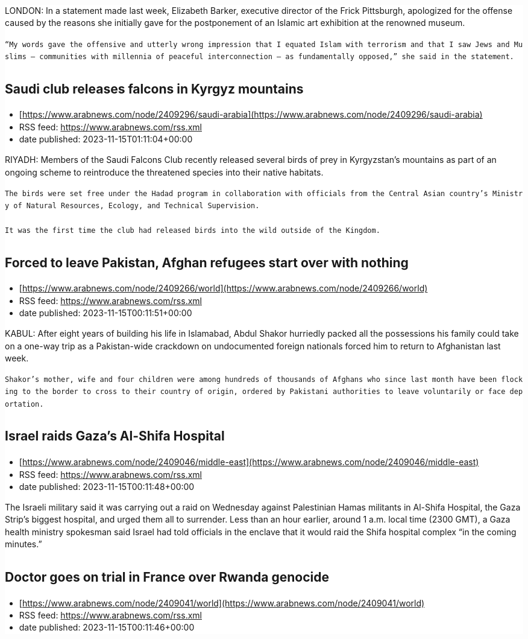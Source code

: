 LONDON: In a statement made last week, Elizabeth Barker, executive director of the Frick Pittsburgh, apologized for the offense caused by the reasons she initially gave for the postponement of an Islamic art exhibition at the renowned museum.

	“My words gave the offensive and utterly wrong impression that I equated Islam with terrorism and that I saw Jews and Muslims — communities with millennia of peaceful interconnection — as fundamentally opposed,” she said in the statement.

## Saudi club releases falcons in Kyrgyz mountains
 - [https://www.arabnews.com/node/2409296/saudi-arabia](https://www.arabnews.com/node/2409296/saudi-arabia)
 - RSS feed: https://www.arabnews.com/rss.xml
 - date published: 2023-11-15T01:11:04+00:00

RIYADH: Members of the Saudi Falcons Club recently released several birds of prey in Kyrgyzstan’s mountains as part of an ongoing scheme to reintroduce the threatened species into their native habitats.

	The birds were set free under the Hadad program in collaboration with officials from the Central Asian country’s Ministry of Natural Resources, Ecology, and Technical Supervision.

	It was the first time the club had released birds into the wild outside of the Kingdom.

## Forced to leave Pakistan, Afghan refugees start over with nothing
 - [https://www.arabnews.com/node/2409266/world](https://www.arabnews.com/node/2409266/world)
 - RSS feed: https://www.arabnews.com/rss.xml
 - date published: 2023-11-15T00:11:51+00:00

KABUL: After eight years of building his life in Islamabad, Abdul Shakor hurriedly packed all the possessions his family could take on a one-way trip as a Pakistan-wide crackdown on undocumented foreign nationals forced him to return to Afghanistan last week.

	Shakor’s mother, wife and four children were among hundreds of thousands of Afghans who since last month have been flocking to the border to cross to their country of origin, ordered by Pakistani authorities to leave voluntarily or face deportation.

## Israel raids Gaza’s Al-Shifa Hospital
 - [https://www.arabnews.com/node/2409046/middle-east](https://www.arabnews.com/node/2409046/middle-east)
 - RSS feed: https://www.arabnews.com/rss.xml
 - date published: 2023-11-15T00:11:48+00:00

The Israeli military said it was carrying out a raid on Wednesday against Palestinian Hamas militants in Al-Shifa Hospital, the Gaza Strip’s biggest hospital, and urged them all to surrender.
	Less than an hour earlier, around 1 a.m. local time (2300 GMT), a Gaza health ministry spokesman said Israel had told officials in the enclave that it would raid the Shifa hospital complex “in the coming minutes.”

## Doctor goes on trial in France over Rwanda genocide
 - [https://www.arabnews.com/node/2409041/world](https://www.arabnews.com/node/2409041/world)
 - RSS feed: https://www.arabnews.com/rss.xml
 - date published: 2023-11-15T00:11:46+00:00
